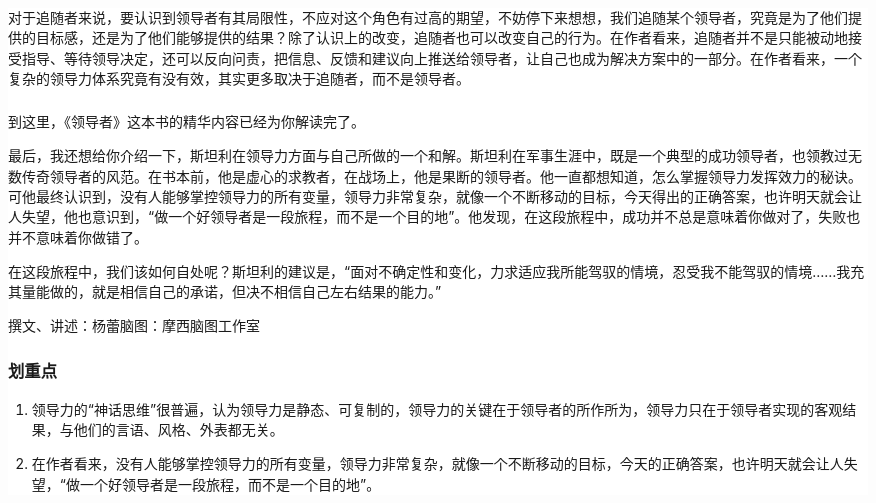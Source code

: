 对于追随者来说，要认识到领导者有其局限性，不应对这个角色有过高的期望，不妨停下来想想，我们追随某个领导者，究竟是为了他们提供的目标感，还是为了他们能够提供的结果？除了认识上的改变，追随者也可以改变自己的行为。在作者看来，追随者并不是只能被动地接受指导、等待领导决定，还可以反向问责，把信息、反馈和建议向上推送给领导者，让自己也成为解决方案中的一部分。在作者看来，一个复杂的领导力体系究竟有没有效，其实更多取决于追随者，而不是领导者。

###     



到这里，《领导者》这本书的精华内容已经为你解读完了。

最后，我还想给你介绍一下，斯坦利在领导力方面与自己所做的一个和解。斯坦利在军事生涯中，既是一个典型的成功领导者，也领教过无数传奇领导者的风范。在书本前，他是虚心的求教者，在战场上，他是果断的领导者。他一直都想知道，怎么掌握领导力发挥效力的秘诀。可他最终认识到，没有人能够掌控领导力的所有变量，领导力非常复杂，就像一个不断移动的目标，今天得出的正确答案，也许明天就会让人失望，他也意识到，“做一个好领导者是一段旅程，而不是一个目的地”。他发现，在这段旅程中，成功并不总是意味着你做对了，失败也并不意味着你做错了。

在这段旅程中，我们该如何自处呢？斯坦利的建议是，“面对不确定性和变化，力求适应我所能驾驭的情境，忍受我不能驾驭的情境……我充其量能做的，就是相信自己的承诺，但决不相信自己左右结果的能力。”

撰文、讲述：杨蕾脑图：摩西脑图工作室

### 划重点

 1. 领导力的“神话思维”很普遍，认为领导力是静态、可复制的，领导力的关键在于领导者的所作所为，领导力只在于领导者实现的客观结果，与他们的言语、风格、外表都无关。

 2. 在作者看来，没有人能够掌控领导力的所有变量，领导力非常复杂，就像一个不断移动的目标，今天的正确答案，也许明天就会让人失望，“做一个好领导者是一段旅程，而不是一个目的地”。

